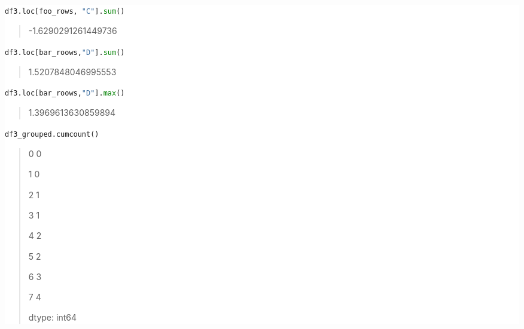 


```python
df3.loc[foo_rows, "C"].sum()
```




>  -1.6290291261449736




```python
df3.loc[bar_roows,"D"].sum()
```




>  1.5207848046995553




```python
df3.loc[bar_roows,"D"].max()
```




>   1.3969613630859894




```python
df3_grouped.cumcount()
```




  >  0    0
  >
  >  1    0
  >
  >  2    1
  >
  > 3    1
  >
  > 4    2
  >
  > 5    2
  >
  > 6    3
  >
  > 7    4
  >
  > dtype: int64




<a name="timeseries"></a>
